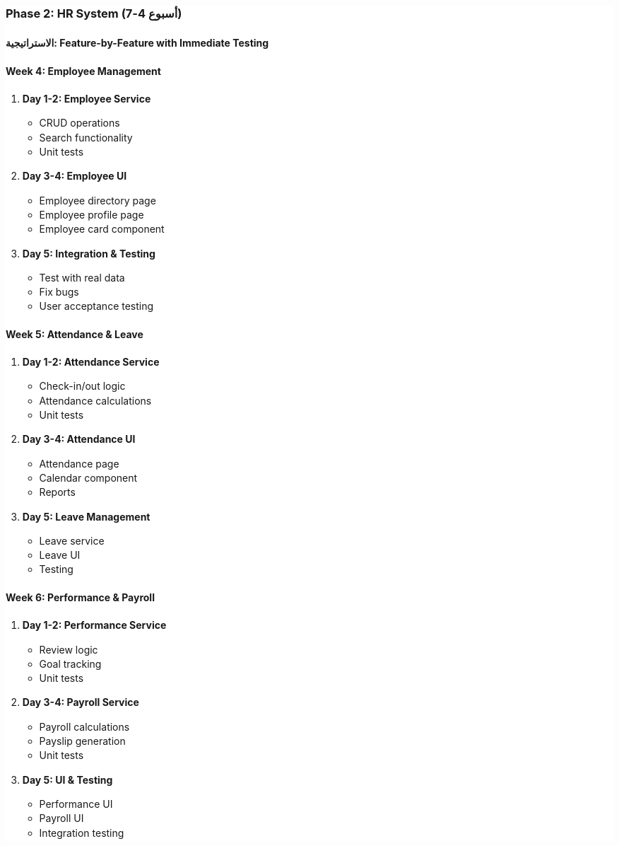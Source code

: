 
### **Phase 2: HR System (أسبوع 4-7)**

#### الاستراتيجية: **Feature-by-Feature with Immediate Testing**

#### Week 4: Employee Management
1. **Day 1-2: Employee Service**
   - CRUD operations
   - Search functionality
   - Unit tests

2. **Day 3-4: Employee UI**
   - Employee directory page
   - Employee profile page
   - Employee card component

3. **Day 5: Integration & Testing**
   - Test with real data
   - Fix bugs
   - User acceptance testing

#### Week 5: Attendance & Leave
1. **Day 1-2: Attendance Service**
   - Check-in/out logic
   - Attendance calculations
   - Unit tests

2. **Day 3-4: Attendance UI**
   - Attendance page
   - Calendar component
   - Reports

3. **Day 5: Leave Management**
   - Leave service
   - Leave UI
   - Testing

#### Week 6: Performance & Payroll
1. **Day 1-2: Performance Service**
   - Review logic
   - Goal tracking
   - Unit tests

2. **Day 3-4: Payroll Service**
   - Payroll calculations
   - Payslip generation
   - Unit tests

3. **Day 5: UI & Testing**
   - Performance UI
   - Payroll UI
   - Integration testing
